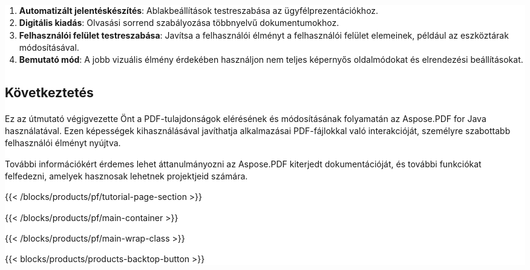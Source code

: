 1. **Automatizált jelentéskészítés**: Ablakbeállítások testreszabása az ügyfélprezentációkhoz.
2. **Digitális kiadás**: Olvasási sorrend szabályozása többnyelvű dokumentumokhoz.
3. **Felhasználói felület testreszabása**: Javítsa a felhasználói élményt a felhasználói felület elemeinek, például az eszköztárak módosításával.
4. **Bemutató mód**: A jobb vizuális élmény érdekében használjon nem teljes képernyős oldalmódokat és elrendezési beállításokat.

## Következtetés

Ez az útmutató végigvezette Önt a PDF-tulajdonságok elérésének és módosításának folyamatán az Aspose.PDF for Java használatával. Ezen képességek kihasználásával javíthatja alkalmazásai PDF-fájlokkal való interakcióját, személyre szabottabb felhasználói élményt nyújtva.

További információkért érdemes lehet áttanulmányozni az Aspose.PDF kiterjedt dokumentációját, és további funkciókat felfedezni, amelyek hasznosak lehetnek projektjeid számára.

{{< /blocks/products/pf/tutorial-page-section >}}

{{< /blocks/products/pf/main-container >}}

{{< /blocks/products/pf/main-wrap-class >}}

{{< blocks/products/products-backtop-button >}}